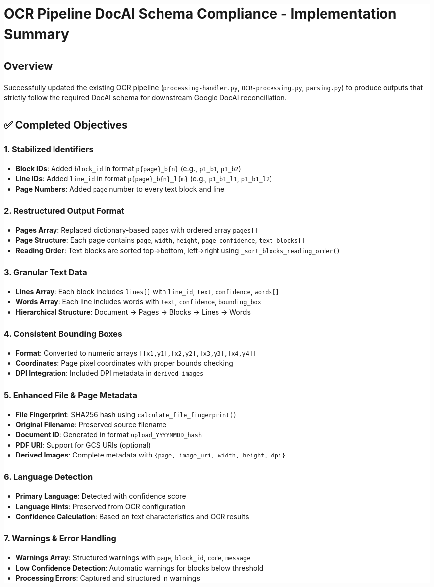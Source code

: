 # OCR Pipeline DocAI Schema Compliance - Implementation Summary

## Overview

Successfully updated the existing OCR pipeline (`processing-handler.py`, `OCR-processing.py`, `parsing.py`) to produce outputs that strictly follow the required DocAI schema for downstream Google DocAI reconciliation.

## ✅ Completed Objectives

### 1. Stabilized Identifiers
- **Block IDs**: Added `block_id` in format `p{page}_b{n}` (e.g., `p1_b1`, `p1_b2`)
- **Line IDs**: Added `line_id` in format `p{page}_b{n}_l{m}` (e.g., `p1_b1_l1`, `p1_b1_l2`)
- **Page Numbers**: Added `page` number to every text block and line

### 2. Restructured Output Format
- **Pages Array**: Replaced dictionary-based `pages` with ordered array `pages[]`
- **Page Structure**: Each page contains `page`, `width`, `height`, `page_confidence`, `text_blocks[]`
- **Reading Order**: Text blocks are sorted top→bottom, left→right using `_sort_blocks_reading_order()`

### 3. Granular Text Data
- **Lines Array**: Each block includes `lines[]` with `line_id`, `text`, `confidence`, `words[]`
- **Words Array**: Each line includes words with `text`, `confidence`, `bounding_box`
- **Hierarchical Structure**: Document → Pages → Blocks → Lines → Words

### 4. Consistent Bounding Boxes
- **Format**: Converted to numeric arrays `[[x1,y1],[x2,y2],[x3,y3],[x4,y4]]`
- **Coordinates**: Page pixel coordinates with proper bounds checking
- **DPI Integration**: Included DPI metadata in `derived_images`

### 5. Enhanced File & Page Metadata
- **File Fingerprint**: SHA256 hash using `calculate_file_fingerprint()`
- **Original Filename**: Preserved source filename
- **Document ID**: Generated in format `upload_YYYYMMDD_hash`
- **PDF URI**: Support for GCS URIs (optional)
- **Derived Images**: Complete metadata with `{page, image_uri, width, height, dpi}`

### 6. Language Detection
- **Primary Language**: Detected with confidence score
- **Language Hints**: Preserved from OCR configuration
- **Confidence Calculation**: Based on text characteristics and OCR results

### 7. Warnings & Error Handling
- **Warnings Array**: Structured warnings with `page`, `block_id`, `code`, `message`
- **Low Confidence Detection**: Automatic warnings for blocks below threshold
- **Processing Errors**: Captured and structured in warnings
